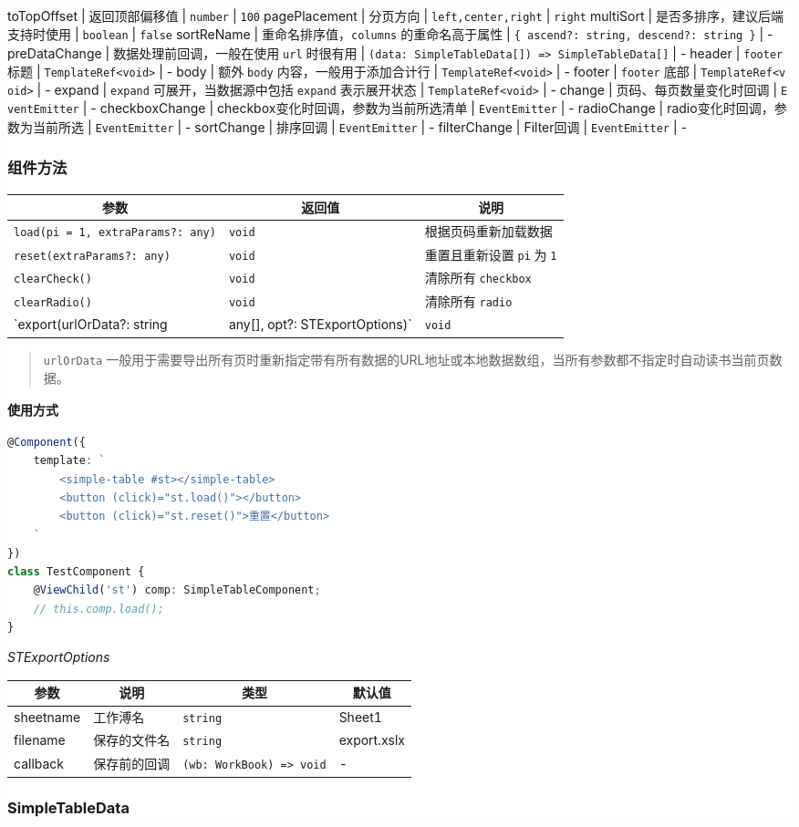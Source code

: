 toTopOffset | 返回顶部偏移值 | `number` | `100`
pagePlacement | 分页方向 | `left,center,right` | `right`
multiSort | 是否多排序，建议后端支持时使用 | `boolean` | `false`
sortReName | 重命名排序值，`columns` 的重命名高于属性 | `{ ascend?: string, descend?: string }` | -
preDataChange | 数据处理前回调，一般在使用 `url` 时很有用 | `(data: SimpleTableData[]) => SimpleTableData[]` | -
header | `footer` 标题 | `TemplateRef<void>` | -
body | 额外 `body` 内容，一般用于添加合计行 | `TemplateRef<void>` | -
footer | `footer` 底部 | `TemplateRef<void>` | -
expand | `expand` 可展开，当数据源中包括 `expand` 表示展开状态 | `TemplateRef<void>` | -
change | 页码、每页数量变化时回调 | `EventEmitter` | -
checkboxChange | checkbox变化时回调，参数为当前所选清单 | `EventEmitter` | -
radioChange | radio变化时回调，参数为当前所选 | `EventEmitter` | -
sortChange | 排序回调 | `EventEmitter` | -
filterChange | Filter回调 | `EventEmitter` | -

### 组件方法

参数 | 返回值 | 说明
----|-----|-----
`load(pi = 1, extraParams?: any)` | `void` | 根据页码重新加载数据
`reset(extraParams?: any)` | `void` | 重置且重新设置 `pi` 为 `1`
`clearCheck()` | `void` | 清除所有 `checkbox`
`clearRadio()` | `void` | 清除所有 `radio`
`export(urlOrData?: string | any[], opt?: STExportOptions)` | `void` | 导出Excel，确保已经注册 `AdXlsxModule`

> `urlOrData` 一般用于需要导出所有页时重新指定带有所有数据的URL地址或本地数据数组，当所有参数都不指定时自动读书当前页数据。

**使用方式**

```ts
@Component({
    template: `
        <simple-table #st></simple-table>
        <button (click)="st.load()"></button>
        <button (click)="st.reset()">重置</button>
    `
})
class TestComponent {
    @ViewChild('st') comp: SimpleTableComponent;
    // this.comp.load();
}
```

*STExportOptions*

参数 | 说明 | 类型 | 默认值
----|------|-----|------
sheetname | 工作溥名 | `string` | Sheet1
filename | 保存的文件名 | `string` | export.xslx
callback | 保存前的回调 | `(wb: WorkBook) => void` | -

### SimpleTableData
